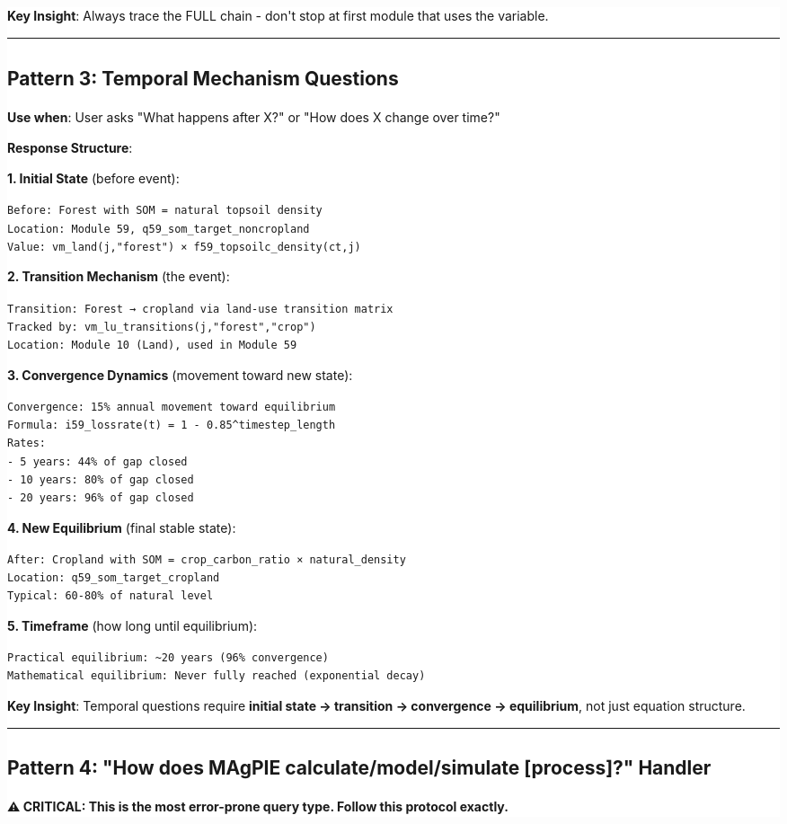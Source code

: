 **Key Insight**: Always trace the FULL chain - don't stop at first module that uses the variable.

---

## Pattern 3: Temporal Mechanism Questions

**Use when**: User asks "What happens after X?" or "How does X change over time?"

**Response Structure**:

**1. Initial State** (before event):
```
Before: Forest with SOM = natural topsoil density
Location: Module 59, q59_som_target_noncropland
Value: vm_land(j,"forest") × f59_topsoilc_density(ct,j)
```

**2. Transition Mechanism** (the event):
```
Transition: Forest → cropland via land-use transition matrix
Tracked by: vm_lu_transitions(j,"forest","crop")
Location: Module 10 (Land), used in Module 59
```

**3. Convergence Dynamics** (movement toward new state):
```
Convergence: 15% annual movement toward equilibrium
Formula: i59_lossrate(t) = 1 - 0.85^timestep_length
Rates:
- 5 years: 44% of gap closed
- 10 years: 80% of gap closed
- 20 years: 96% of gap closed
```

**4. New Equilibrium** (final stable state):
```
After: Cropland with SOM = crop_carbon_ratio × natural_density
Location: q59_som_target_cropland
Typical: 60-80% of natural level
```

**5. Timeframe** (how long until equilibrium):
```
Practical equilibrium: ~20 years (96% convergence)
Mathematical equilibrium: Never fully reached (exponential decay)
```

**Key Insight**: Temporal questions require **initial state → transition → convergence → equilibrium**, not just equation structure.

---

## Pattern 4: "How does MAgPIE calculate/model/simulate [process]?" Handler

**⚠️ CRITICAL: This is the most error-prone query type. Follow this protocol exactly.**
